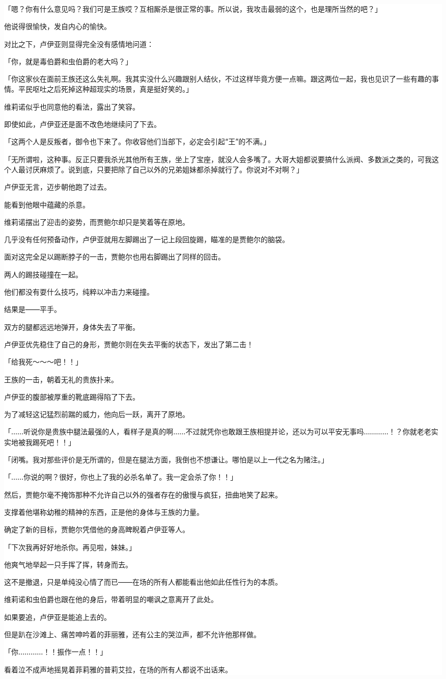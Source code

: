 「嗯？你有什么意见吗？我们可是王族哎？互相厮杀是很正常的事。所以说，我攻击最弱的这个，也是理所当然的吧？」

他说得很愉快，发自内心的愉快。

对比之下，卢伊亚则显得完全没有感情地问道：

「你，就是毒伯爵和虫伯爵的老大吗？」

「你这家伙在面前王族还这么失礼啊。我其实没什么兴趣跟别人结伙，不过这样毕竟方便一点嘛。跟这两位一起，我也见识了一些有趣的事情。平民呕吐之后死掉这种超现实的场景，真是挺好笑的。」

维莉诺似乎也同意他的看法，露出了笑容。

即使如此，卢伊亚还是面不改色地继续问了下去。

「这两个人是反叛者，御令也下来了。你收容他们当部下，必定会引起“王”的不满。」

「无所谓啦，这种事。反正只要我杀光其他所有王族，坐上了宝座，就没人会多嘴了。大哥大姐都说要搞什么派阀、多数派之类的，可我这个人最讨厌麻烦了。说到底，只要把除了自己以外的兄弟姐妹都杀掉就行了。你说对不对啊？」

卢伊亚无言，迈步朝他跑了过去。

能看到他眼中蕴藏的杀意。

维莉诺摆出了迎击的姿势，而贾鲍尔却只是笑着等在原地。

几乎没有任何预备动作，卢伊亚就用左脚踢出了一记上段回旋踢，瞄准的是贾鲍尔的脑袋。

面对这完全足以踢断脖子的一击，贾鲍尔也用右脚踢出了同样的回击。

两人的踢技碰撞在一起。

他们都没有耍什么技巧，纯粹以冲击力来碰撞。

结果是——平手。

双方的腿都远远地弹开，身体失去了平衡。

卢伊亚优先稳住了自己的身形，贾鲍尔则在失去平衡的状态下，发出了第二击！

「给我死～～～吧！！」

王族的一击，朝着无礼的贵族扑来。

卢伊亚的腹部被厚重的靴底踢得陷了下去。

为了减轻这记猛烈前踹的威力，他向后一跃，离开了原地。

「……听说你是贵族中腿法最强的人，看样子是真的啊……不过就凭你也敢跟王族相提并论，还以为可以平安无事吗…………！？你就老老实实地被我踢死吧！！」

「闭嘴。我对那些评价是无所谓的，但是在腿法方面，我倒也不想谦让。哪怕是以上一代之名为赌注。」

「……你说的啊？很好，你也上了我的必杀名单了。我一定会杀了你！！」

然后，贾鲍尔毫不掩饰那种不允许自己以外的强者存在的傲慢与疯狂，扭曲地笑了起来。

支撑着他堪称幼稚的精神的东西，正是他的身体与王族的力量。

确定了新的目标，贾鲍尔凭借他的身高睥睨着卢伊亚等人。

「下次我再好好地杀你。再见啦，妹妹。」

他爽气地举起一只手挥了挥，转身而去。

这不是撤退，只是单纯没心情了而已——在场的所有人都能看出他如此任性行为的本质。

维莉诺和虫伯爵也跟在他的身后，带着明显的嘲讽之意离开了此处。

如果要追，卢伊亚是能追上去的。

但是趴在沙滩上、痛苦呻吟着的菲丽雅，还有公主的哭泣声，都不允许他那样做。

「你…………！！振作一点！！」

看着泣不成声地摇晃着菲莉雅的普莉艾拉，在场的所有人都说不出话来。

